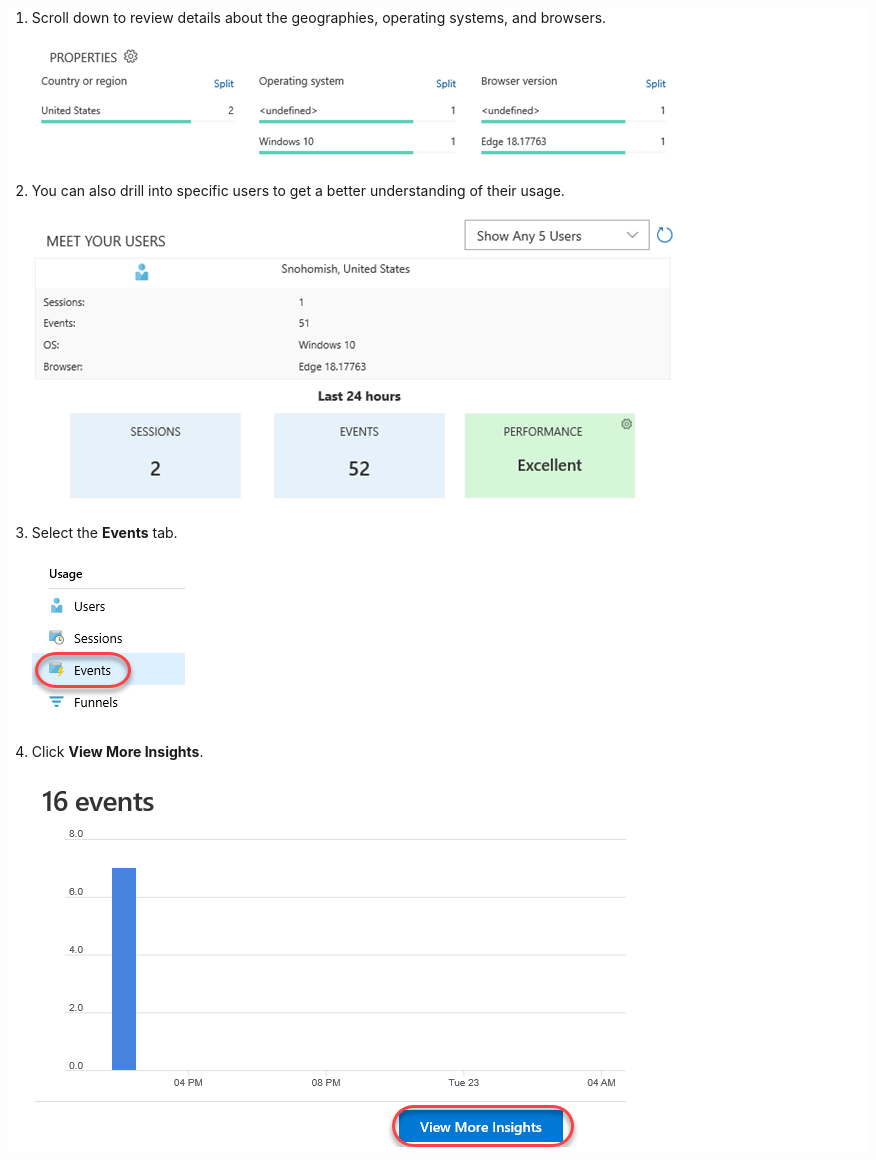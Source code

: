 1. Scroll down to review details about the geographies, operating systems, and browsers.

    ![](images/090.png)

1. You can also drill into specific users to get a better understanding of their usage.

    ![](images/091.png)

1. Select the **Events** tab.

    ![](images/092.png)

1. Click **View More Insights**.

    ![](images/093.png)

